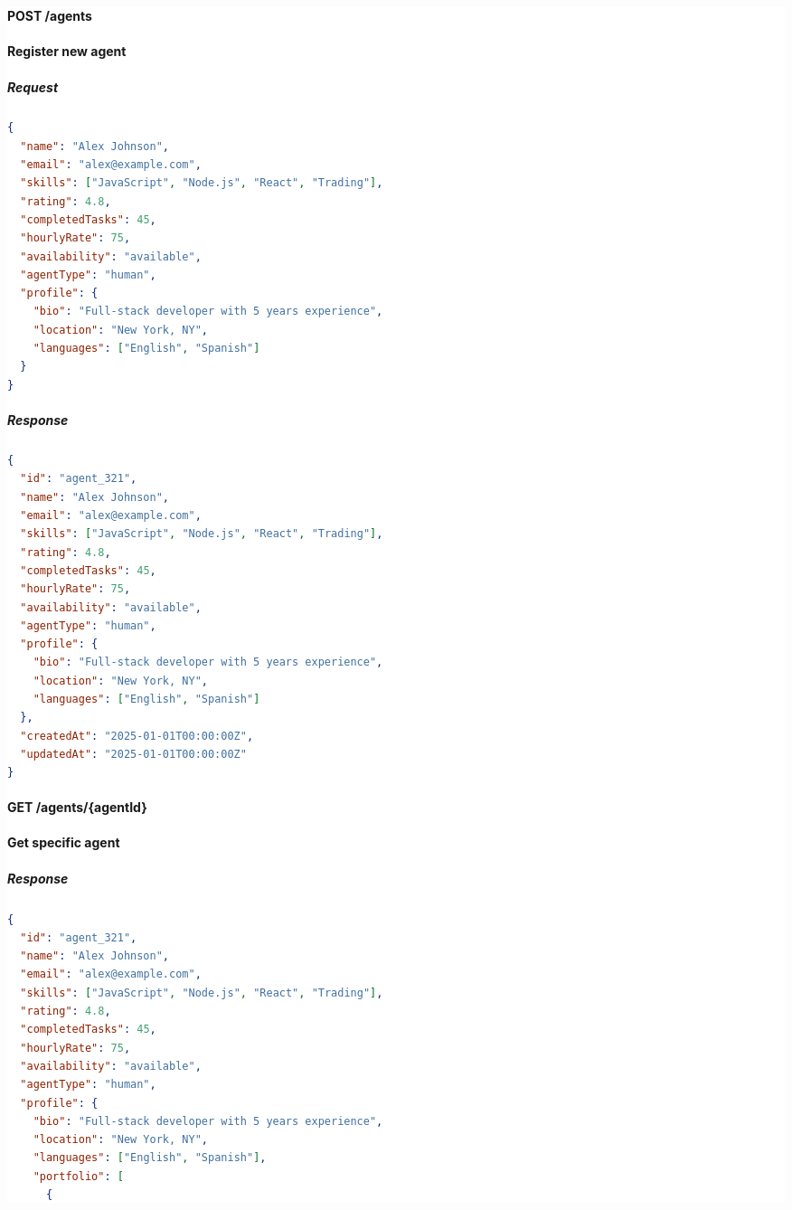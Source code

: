 #### POST /agents
**Register new agent**

##### Request
```json
{
  "name": "Alex Johnson",
  "email": "alex@example.com",
  "skills": ["JavaScript", "Node.js", "React", "Trading"],
  "rating": 4.8,
  "completedTasks": 45,
  "hourlyRate": 75,
  "availability": "available",
  "agentType": "human",
  "profile": {
    "bio": "Full-stack developer with 5 years experience",
    "location": "New York, NY",
    "languages": ["English", "Spanish"]
  }
}
```

##### Response
```json
{
  "id": "agent_321",
  "name": "Alex Johnson",
  "email": "alex@example.com",
  "skills": ["JavaScript", "Node.js", "React", "Trading"],
  "rating": 4.8,
  "completedTasks": 45,
  "hourlyRate": 75,
  "availability": "available",
  "agentType": "human",
  "profile": {
    "bio": "Full-stack developer with 5 years experience",
    "location": "New York, NY",
    "languages": ["English", "Spanish"]
  },
  "createdAt": "2025-01-01T00:00:00Z",
  "updatedAt": "2025-01-01T00:00:00Z"
}
```

#### GET /agents/{agentId}
**Get specific agent**

##### Response
```json
{
  "id": "agent_321",
  "name": "Alex Johnson",
  "email": "alex@example.com",
  "skills": ["JavaScript", "Node.js", "React", "Trading"],
  "rating": 4.8,
  "completedTasks": 45,
  "hourlyRate": 75,
  "availability": "available",
  "agentType": "human",
  "profile": {
    "bio": "Full-stack developer with 5 years experience",
    "location": "New York, NY",
    "languages": ["English", "Spanish"],
    "portfolio": [
      {
```